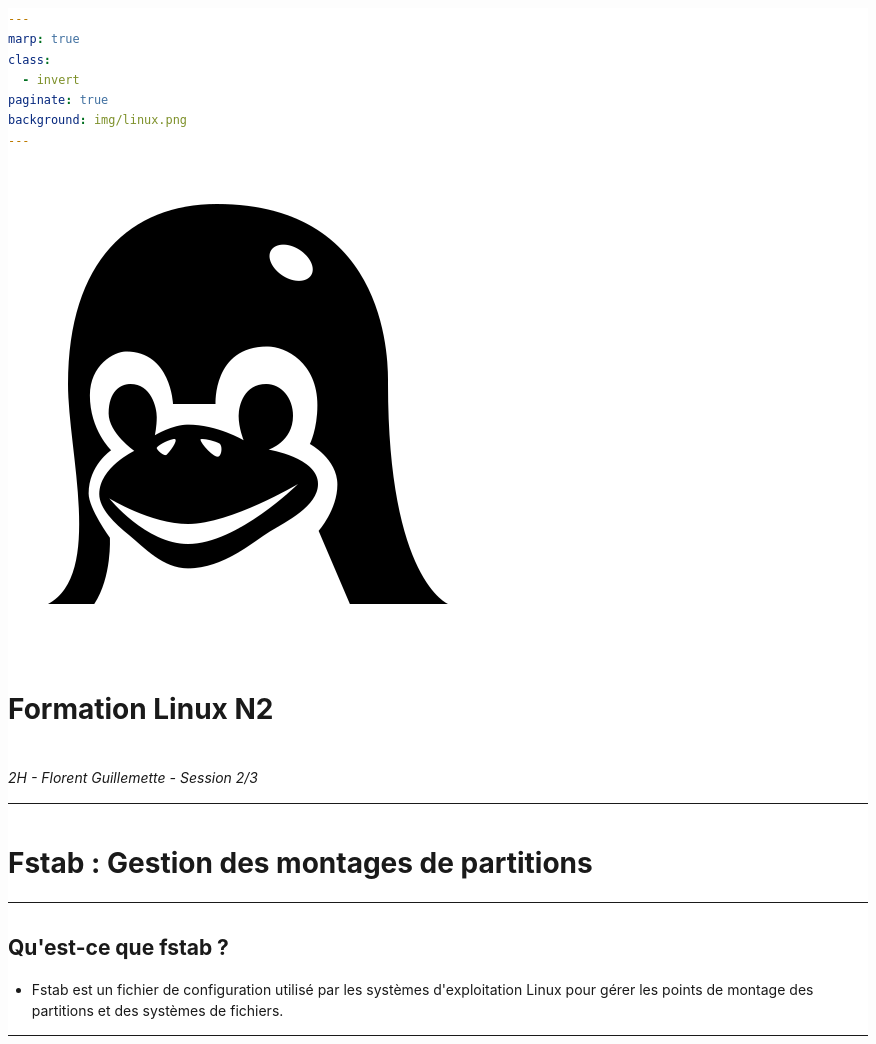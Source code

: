 ```yaml
---
marp: true
class:
  - invert
paginate: true
background: img/linux.png
---
```


![bg](img/linux.png)

# Formation Linux N2
# 
*2H - Florent Guillemette - Session 2/3*

---

# Fstab : Gestion des montages de partitions

---

## Qu'est-ce que fstab ?

- Fstab est un fichier de configuration utilisé par les systèmes d'exploitation Linux pour gérer les points de montage des partitions et des systèmes de fichiers.

---